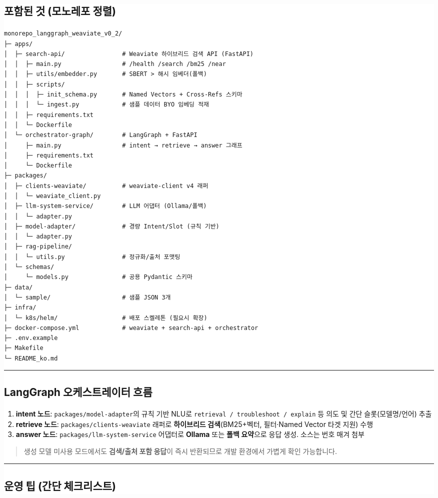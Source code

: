 ## 포함된 것 (모노레포 정렬)

```
monorepo_langgraph_weaviate_v0_2/
├─ apps/
│  ├─ search-api/                # Weaviate 하이브리드 검색 API (FastAPI)
│  │  ├─ main.py                 # /health /search /bm25 /near
│  │  ├─ utils/embedder.py       # SBERT > 해시 임베더(폴백)
│  │  ├─ scripts/
│  │  │  ├─ init_schema.py       # Named Vectors + Cross-Refs 스키마
│  │  │  └─ ingest.py            # 샘플 데이터 BYO 임베딩 적재
│  │  ├─ requirements.txt
│  │  └─ Dockerfile
│  └─ orchestrator-graph/        # LangGraph + FastAPI
│     ├─ main.py                 # intent → retrieve → answer 그래프
│     ├─ requirements.txt
│     └─ Dockerfile
├─ packages/
│  ├─ clients-weaviate/          # weaviate-client v4 래퍼
│  │  └─ weaviate_client.py
│  ├─ llm-system-service/        # LLM 어댑터 (Ollama/폴백)
│  │  └─ adapter.py
│  ├─ model-adapter/             # 경량 Intent/Slot (규칙 기반)
│  │  └─ adapter.py
│  ├─ rag-pipeline/
│  │  └─ utils.py                # 정규화/출처 포맷팅
│  └─ schemas/
│     └─ models.py               # 공용 Pydantic 스키마
├─ data/
│  └─ sample/                    # 샘플 JSON 3개
├─ infra/
│  └─ k8s/helm/                  # 배포 스켈레톤 (필요시 확장)
├─ docker-compose.yml            # weaviate + search-api + orchestrator
├─ .env.example
├─ Makefile
└─ README_ko.md
```

---

## LangGraph 오케스트레이터 흐름

1. **intent 노드**: `packages/model-adapter`의 규칙 기반 NLU로 `retrieval / troubleshoot / explain` 등 의도 및 간단 슬롯(모델명/언어) 추출
2. **retrieve 노드**: `packages/clients-weaviate` 래퍼로 **하이브리드 검색**(BM25+벡터, 필터·Named Vector 타겟 지원) 수행
3. **answer 노드**: `packages/llm-system-service` 어댑터로 **Ollama** 또는 **폴백 요약**으로 응답 생성. 소스는 번호 매겨 첨부

> 생성 모델 미사용 모드에서도 **검색/출처 포함 응답**이 즉시 반환되므로 개발 환경에서 가볍게 확인 가능합니다.

---

## 운영 팁 (간단 체크리스트)
